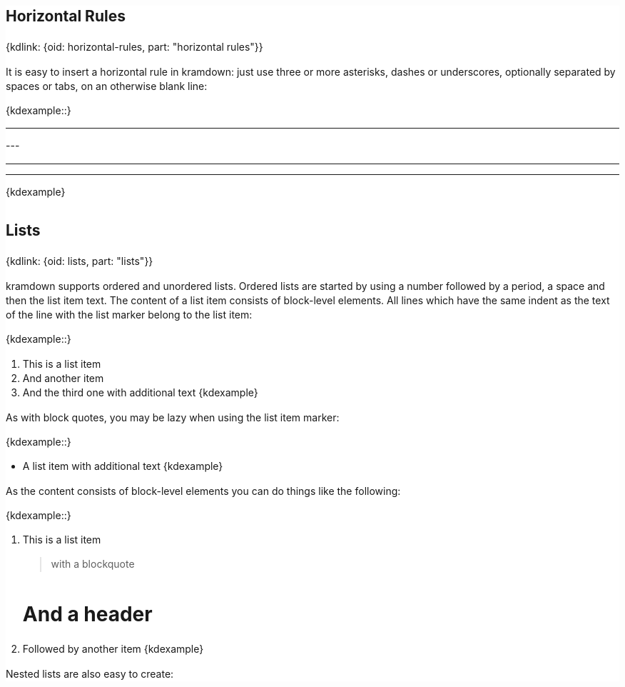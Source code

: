 
## Horizontal Rules

{kdlink: {oid: horizontal-rules, part: "horizontal rules"}}

It is easy to insert a horizontal rule in kramdown: just use three or more asterisks, dashes or
underscores, optionally separated by spaces or tabs, on an otherwise blank line:

{kdexample::}
* * *

\---

  _  _  _  _

---------------
{kdexample}


## Lists

{kdlink: {oid: lists, part: "lists"}}

kramdown supports ordered and unordered lists. Ordered lists are started by using a number followed
by a period, a space and then the list item text. The content of a list item consists of block-level
elements. All lines which have the same indent as the text of the line with the list marker belong
to the list item:

{kdexample::}
1. This is a list item
2. And another item
2. And the third one
   with additional text
{kdexample}

As with block quotes, you may be lazy when using the list item marker:

{kdexample::}
* A list item
with additional text
{kdexample}

As the content consists of block-level elements you can do things like the following:

{kdexample::}
1.  This is a list item

    > with a blockquote

    # And a header

2.  Followed by another item
{kdexample}

Nested lists are also easy to create:
